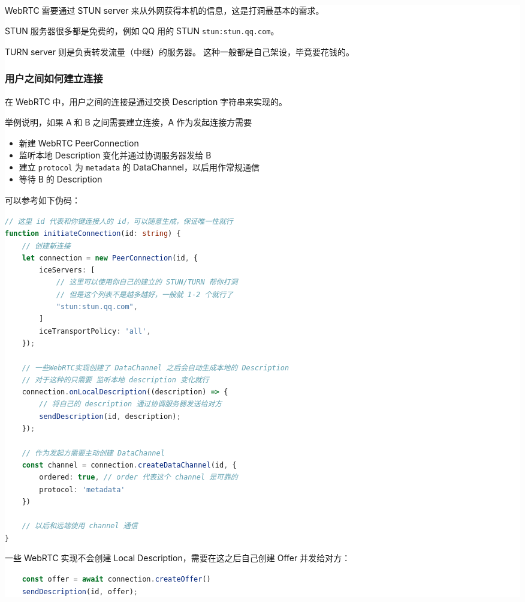 WebRTC 需要通过 STUN server 来从外网获得本机的信息，这是打洞最基本的需求。

STUN 服务器很多都是免费的，例如 QQ 用的 STUN `stun:stun.qq.com`。

TURN server 则是负责转发流量（中继）的服务器。
这种一般都是自己架设，毕竟要花钱的。

### 用户之间如何建立连接

在 WebRTC 中，用户之间的连接是通过交换 Description 字符串来实现的。

举例说明，如果 A 和 B 之间需要建立连接，A 作为发起连接方需要

- 新建 WebRTC PeerConnection
- 监听本地 Description 变化并通过协调服务器发给 B
- 建立 `protocol` 为 `metadata` 的 DataChannel，以后用作常规通信
- 等待 B 的 Description

可以参考如下伪码：

```ts
// 这里 id 代表和你键连接人的 id，可以随意生成，保证唯一性就行
function initiateConnection(id: string) {
    // 创建新连接
    let connection = new PeerConnection(id, {
        iceServers: [
            // 这里可以使用你自己的建立的 STUN/TURN 帮你打洞
            // 但是这个列表不是越多越好，一般就 1-2 个就行了
            "stun:stun.qq.com",
        ]
        iceTransportPolicy: 'all',
    });

    // 一些WebRTC实现创建了 DataChannel 之后会自动生成本地的 Description
    // 对于这种的只需要 监听本地 description 变化就行
    connection.onLocalDescription((description) => {
        // 将自己的 description 通过协调服务器发送给对方
        sendDescription(id, description);
    });

    // 作为发起方需要主动创建 DataChannel
    const channel = connection.createDataChannel(id, {
        ordered: true, // order 代表这个 channel 是可靠的
        protocol: 'metadata'
    })

    // 以后和远端使用 channel 通信
}
```

一些 WebRTC 实现不会创建 Local Description，需要在这之后自己创建 Offer 并发给对方：

```ts
    const offer = await connection.createOffer()
    sendDescription(id, offer);
```
